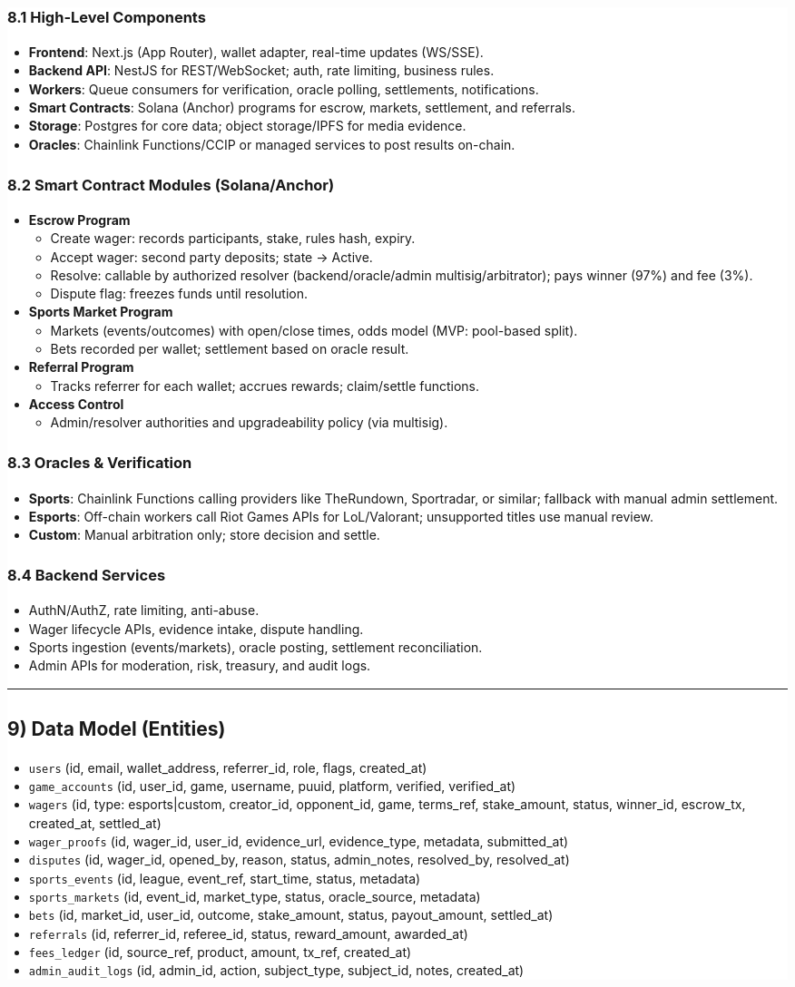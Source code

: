 ### 8.1 High-Level Components

-   **Frontend**: Next.js (App Router), wallet adapter, real-time updates (WS/SSE).
-   **Backend API**: NestJS for REST/WebSocket; auth, rate limiting, business rules.
-   **Workers**: Queue consumers for verification, oracle polling, settlements, notifications.
-   **Smart Contracts**: Solana (Anchor) programs for escrow, markets, settlement, and referrals.
-   **Storage**: Postgres for core data; object storage/IPFS for media evidence.
-   **Oracles**: Chainlink Functions/CCIP or managed services to post results on-chain.

### 8.2 Smart Contract Modules (Solana/Anchor)

-   **Escrow Program**
    -   Create wager: records participants, stake, rules hash, expiry.
    -   Accept wager: second party deposits; state → Active.
    -   Resolve: callable by authorized resolver (backend/oracle/admin multisig/arbitrator); pays winner (97%) and fee (3%).
    -   Dispute flag: freezes funds until resolution.
-   **Sports Market Program**
    -   Markets (events/outcomes) with open/close times, odds model (MVP: pool-based split).
    -   Bets recorded per wallet; settlement based on oracle result.
-   **Referral Program**
    -   Tracks referrer for each wallet; accrues rewards; claim/settle functions.
-   **Access Control**
    -   Admin/resolver authorities and upgradeability policy (via multisig).

### 8.3 Oracles & Verification

-   **Sports**: Chainlink Functions calling providers like TheRundown, Sportradar, or similar; fallback with manual admin settlement.
-   **Esports**: Off-chain workers call Riot Games APIs for LoL/Valorant; unsupported titles use manual review.
-   **Custom**: Manual arbitration only; store decision and settle.

### 8.4 Backend Services

-   AuthN/AuthZ, rate limiting, anti-abuse.
-   Wager lifecycle APIs, evidence intake, dispute handling.
-   Sports ingestion (events/markets), oracle posting, settlement reconciliation.
-   Admin APIs for moderation, risk, treasury, and audit logs.

---

## 9) Data Model (Entities)

-   `users` (id, email, wallet_address, referrer_id, role, flags, created_at)
-   `game_accounts` (id, user_id, game, username, puuid, platform, verified, verified_at)
-   `wagers` (id, type: esports|custom, creator_id, opponent_id, game, terms_ref, stake_amount, status, winner_id, escrow_tx, created_at, settled_at)
-   `wager_proofs` (id, wager_id, user_id, evidence_url, evidence_type, metadata, submitted_at)
-   `disputes` (id, wager_id, opened_by, reason, status, admin_notes, resolved_by, resolved_at)
-   `sports_events` (id, league, event_ref, start_time, status, metadata)
-   `sports_markets` (id, event_id, market_type, status, oracle_source, metadata)
-   `bets` (id, market_id, user_id, outcome, stake_amount, status, payout_amount, settled_at)
-   `referrals` (id, referrer_id, referee_id, status, reward_amount, awarded_at)
-   `fees_ledger` (id, source_ref, product, amount, tx_ref, created_at)
-   `admin_audit_logs` (id, admin_id, action, subject_type, subject_id, notes, created_at)
